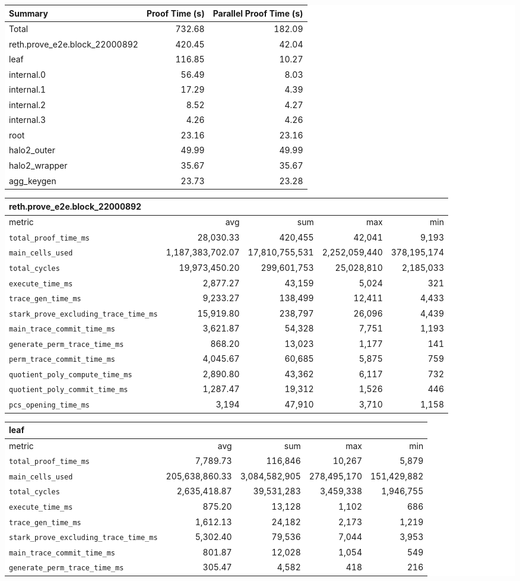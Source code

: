 | Summary | Proof Time (s) | Parallel Proof Time (s) |
|:---|---:|---:|
| Total |  732.68 |  182.09 |
| reth.prove_e2e.block_22000892 |  420.45 |  42.04 |
| leaf |  116.85 |  10.27 |
| internal.0 |  56.49 |  8.03 |
| internal.1 |  17.29 |  4.39 |
| internal.2 |  8.52 |  4.27 |
| internal.3 |  4.26 |  4.26 |
| root |  23.16 |  23.16 |
| halo2_outer |  49.99 |  49.99 |
| halo2_wrapper |  35.67 |  35.67 |
| agg_keygen |  23.73 |  23.28 |


| reth.prove_e2e.block_22000892 |||||
|:---|---:|---:|---:|---:|
|metric|avg|sum|max|min|
| `total_proof_time_ms ` |  28,030.33 |  420,455 |  42,041 |  9,193 |
| `main_cells_used     ` |  1,187,383,702.07 |  17,810,755,531 |  2,252,059,440 |  378,195,174 |
| `total_cycles        ` |  19,973,450.20 |  299,601,753 |  25,028,810 |  2,185,033 |
| `execute_time_ms     ` |  2,877.27 |  43,159 |  5,024 |  321 |
| `trace_gen_time_ms   ` |  9,233.27 |  138,499 |  12,411 |  4,433 |
| `stark_prove_excluding_trace_time_ms` |  15,919.80 |  238,797 |  26,096 |  4,439 |
| `main_trace_commit_time_ms` |  3,621.87 |  54,328 |  7,751 |  1,193 |
| `generate_perm_trace_time_ms` |  868.20 |  13,023 |  1,177 |  141 |
| `perm_trace_commit_time_ms` |  4,045.67 |  60,685 |  5,875 |  759 |
| `quotient_poly_compute_time_ms` |  2,890.80 |  43,362 |  6,117 |  732 |
| `quotient_poly_commit_time_ms` |  1,287.47 |  19,312 |  1,526 |  446 |
| `pcs_opening_time_ms ` |  3,194 |  47,910 |  3,710 |  1,158 |

| leaf |||||
|:---|---:|---:|---:|---:|
|metric|avg|sum|max|min|
| `total_proof_time_ms ` |  7,789.73 |  116,846 |  10,267 |  5,879 |
| `main_cells_used     ` |  205,638,860.33 |  3,084,582,905 |  278,495,170 |  151,429,882 |
| `total_cycles        ` |  2,635,418.87 |  39,531,283 |  3,459,338 |  1,946,755 |
| `execute_time_ms     ` |  875.20 |  13,128 |  1,102 |  686 |
| `trace_gen_time_ms   ` |  1,612.13 |  24,182 |  2,173 |  1,219 |
| `stark_prove_excluding_trace_time_ms` |  5,302.40 |  79,536 |  7,044 |  3,953 |
| `main_trace_commit_time_ms` |  801.87 |  12,028 |  1,054 |  549 |
| `generate_perm_trace_time_ms` |  305.47 |  4,582 |  418 |  216 |